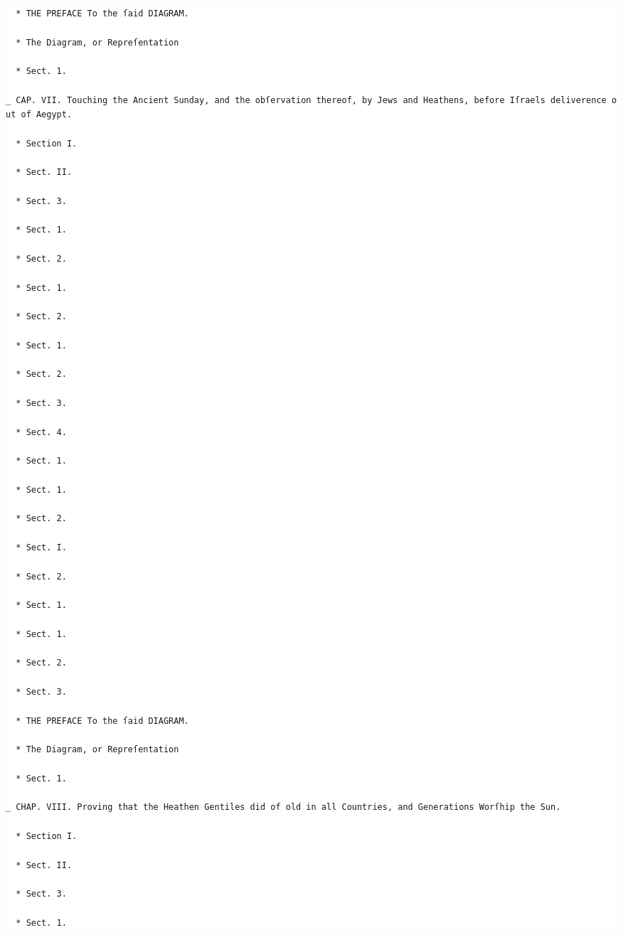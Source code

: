       * THE PREFACE To the ſaid DIAGRAM.

      * The Diagram, or Repreſentation

      * Sect. 1.

    _ CAP. VII. Touching the Ancient Sunday, and the obſervation thereof, by Jews and Heathens, before Iſraels deliverence out of Aegypt.

      * Section I.

      * Sect. II.

      * Sect. 3.

      * Sect. 1.

      * Sect. 2.

      * Sect. 1.

      * Sect. 2.

      * Sect. 1.

      * Sect. 2.

      * Sect. 3.

      * Sect. 4.

      * Sect. 1.

      * Sect. 1.

      * Sect. 2.

      * Sect. I.

      * Sect. 2.

      * Sect. 1.

      * Sect. 1.

      * Sect. 2.

      * Sect. 3.

      * THE PREFACE To the ſaid DIAGRAM.

      * The Diagram, or Repreſentation

      * Sect. 1.

    _ CHAP. VIII. Proving that the Heathen Gentiles did of old in all Countries, and Generations Worſhip the Sun.

      * Section I.

      * Sect. II.

      * Sect. 3.

      * Sect. 1.

